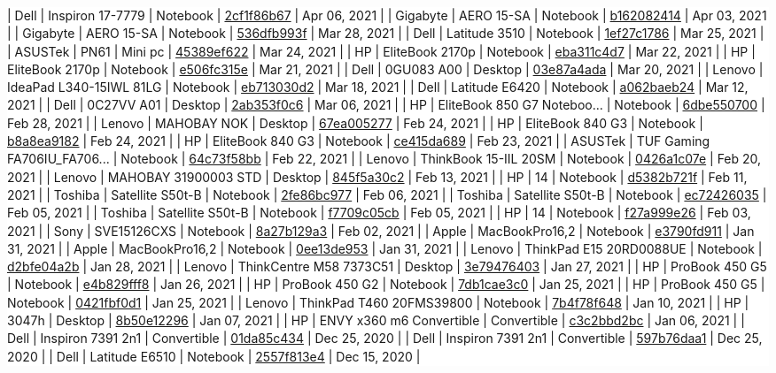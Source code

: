 | Dell      | Inspiron 17-7779            | Notebook    | [2cf1f86b67](https://linux-hardware.org/?probe=2cf1f86b67) | Apr 06, 2021 |
| Gigabyte  | AERO 15-SA                  | Notebook    | [b162082414](https://linux-hardware.org/?probe=b162082414) | Apr 03, 2021 |
| Gigabyte  | AERO 15-SA                  | Notebook    | [536dfb993f](https://linux-hardware.org/?probe=536dfb993f) | Mar 28, 2021 |
| Dell      | Latitude 3510               | Notebook    | [1ef27c1786](https://linux-hardware.org/?probe=1ef27c1786) | Mar 25, 2021 |
| ASUSTek   | PN61                        | Mini pc     | [45389ef622](https://linux-hardware.org/?probe=45389ef622) | Mar 24, 2021 |
| HP        | EliteBook 2170p             | Notebook    | [eba311c4d7](https://linux-hardware.org/?probe=eba311c4d7) | Mar 22, 2021 |
| HP        | EliteBook 2170p             | Notebook    | [e506fc315e](https://linux-hardware.org/?probe=e506fc315e) | Mar 21, 2021 |
| Dell      | 0GU083 A00                  | Desktop     | [03e87a4ada](https://linux-hardware.org/?probe=03e87a4ada) | Mar 20, 2021 |
| Lenovo    | IdeaPad L340-15IWL 81LG     | Notebook    | [eb713030d2](https://linux-hardware.org/?probe=eb713030d2) | Mar 18, 2021 |
| Dell      | Latitude E6420              | Notebook    | [a062baeb24](https://linux-hardware.org/?probe=a062baeb24) | Mar 12, 2021 |
| Dell      | 0C27VV A01                  | Desktop     | [2ab353f0c6](https://linux-hardware.org/?probe=2ab353f0c6) | Mar 06, 2021 |
| HP        | EliteBook 850 G7 Noteboo... | Notebook    | [6dbe550700](https://linux-hardware.org/?probe=6dbe550700) | Feb 28, 2021 |
| Lenovo    | MAHOBAY NOK                 | Desktop     | [67ea005277](https://linux-hardware.org/?probe=67ea005277) | Feb 24, 2021 |
| HP        | EliteBook 840 G3            | Notebook    | [b8a8ea9182](https://linux-hardware.org/?probe=b8a8ea9182) | Feb 24, 2021 |
| HP        | EliteBook 840 G3            | Notebook    | [ce415da689](https://linux-hardware.org/?probe=ce415da689) | Feb 23, 2021 |
| ASUSTek   | TUF Gaming FA706IU_FA706... | Notebook    | [64c73f58bb](https://linux-hardware.org/?probe=64c73f58bb) | Feb 22, 2021 |
| Lenovo    | ThinkBook 15-IIL 20SM       | Notebook    | [0426a1c07e](https://linux-hardware.org/?probe=0426a1c07e) | Feb 20, 2021 |
| Lenovo    | MAHOBAY 31900003 STD        | Desktop     | [845f5a30c2](https://linux-hardware.org/?probe=845f5a30c2) | Feb 13, 2021 |
| HP        | 14                          | Notebook    | [d5382b721f](https://linux-hardware.org/?probe=d5382b721f) | Feb 11, 2021 |
| Toshiba   | Satellite S50t-B            | Notebook    | [2fe86bc977](https://linux-hardware.org/?probe=2fe86bc977) | Feb 06, 2021 |
| Toshiba   | Satellite S50t-B            | Notebook    | [ec72426035](https://linux-hardware.org/?probe=ec72426035) | Feb 05, 2021 |
| Toshiba   | Satellite S50t-B            | Notebook    | [f7709c05cb](https://linux-hardware.org/?probe=f7709c05cb) | Feb 05, 2021 |
| HP        | 14                          | Notebook    | [f27a999e26](https://linux-hardware.org/?probe=f27a999e26) | Feb 03, 2021 |
| Sony      | SVE15126CXS                 | Notebook    | [8a27b129a3](https://linux-hardware.org/?probe=8a27b129a3) | Feb 02, 2021 |
| Apple     | MacBookPro16,2              | Notebook    | [e3790fd911](https://linux-hardware.org/?probe=e3790fd911) | Jan 31, 2021 |
| Apple     | MacBookPro16,2              | Notebook    | [0ee13de953](https://linux-hardware.org/?probe=0ee13de953) | Jan 31, 2021 |
| Lenovo    | ThinkPad E15 20RD0088UE     | Notebook    | [d2bfe04a2b](https://linux-hardware.org/?probe=d2bfe04a2b) | Jan 28, 2021 |
| Lenovo    | ThinkCentre M58 7373C51     | Desktop     | [3e79476403](https://linux-hardware.org/?probe=3e79476403) | Jan 27, 2021 |
| HP        | ProBook 450 G5              | Notebook    | [e4b829fff8](https://linux-hardware.org/?probe=e4b829fff8) | Jan 26, 2021 |
| HP        | ProBook 450 G2              | Notebook    | [7db1cae3c0](https://linux-hardware.org/?probe=7db1cae3c0) | Jan 25, 2021 |
| HP        | ProBook 450 G5              | Notebook    | [0421fbf0d1](https://linux-hardware.org/?probe=0421fbf0d1) | Jan 25, 2021 |
| Lenovo    | ThinkPad T460 20FMS39800    | Notebook    | [7b4f78f648](https://linux-hardware.org/?probe=7b4f78f648) | Jan 10, 2021 |
| HP        | 3047h                       | Desktop     | [8b50e12296](https://linux-hardware.org/?probe=8b50e12296) | Jan 07, 2021 |
| HP        | ENVY x360 m6 Convertible    | Convertible | [c3c2bbd2bc](https://linux-hardware.org/?probe=c3c2bbd2bc) | Jan 06, 2021 |
| Dell      | Inspiron 7391 2n1           | Convertible | [01da85c434](https://linux-hardware.org/?probe=01da85c434) | Dec 25, 2020 |
| Dell      | Inspiron 7391 2n1           | Convertible | [597b76daa1](https://linux-hardware.org/?probe=597b76daa1) | Dec 25, 2020 |
| Dell      | Latitude E6510              | Notebook    | [2557f813e4](https://linux-hardware.org/?probe=2557f813e4) | Dec 15, 2020 |